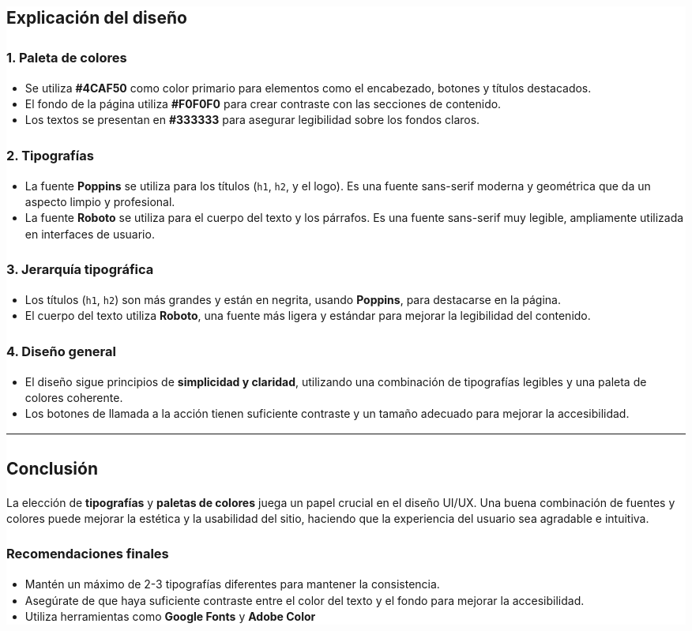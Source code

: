
## Explicación del diseño

### 1. **Paleta de colores**

- Se utiliza **#4CAF50** como color primario para elementos como el encabezado, botones y títulos destacados.
- El fondo de la página utiliza **#F0F0F0** para crear contraste con las secciones de contenido.
- Los textos se presentan en **#333333** para asegurar legibilidad sobre los fondos claros.

### 2. **Tipografías**

- La fuente **Poppins** se utiliza para los títulos (`h1`, `h2`, y el logo). Es una fuente sans-serif moderna y geométrica que da un aspecto limpio y profesional.
- La fuente **Roboto** se utiliza para el cuerpo del texto y los párrafos. Es una fuente sans-serif muy legible, ampliamente utilizada en interfaces de usuario.

### 3. **Jerarquía tipográfica**

- Los títulos (`h1`, `h2`) son más grandes y están en negrita, usando **Poppins**, para destacarse en la página.
- El cuerpo del texto utiliza **Roboto**, una fuente más ligera y estándar para mejorar la legibilidad del contenido.

### 4. **Diseño general**

- El diseño sigue principios de **simplicidad y claridad**, utilizando una combinación de tipografías legibles y una paleta de colores coherente.
- Los botones de llamada a la acción tienen suficiente contraste y un tamaño adecuado para mejorar la accesibilidad.

---

## Conclusión

La elección de **tipografías** y **paletas de colores** juega un papel crucial en el diseño UI/UX. Una buena combinación de fuentes y colores puede mejorar la estética y la usabilidad del sitio, haciendo que la experiencia del usuario sea agradable e intuitiva.

### Recomendaciones finales

- Mantén un máximo de 2-3 tipografías diferentes para mantener la consistencia.
- Asegúrate de que haya suficiente contraste entre el color del texto y el fondo para mejorar la accesibilidad.
- Utiliza herramientas como **Google Fonts** y **Adobe Color**
